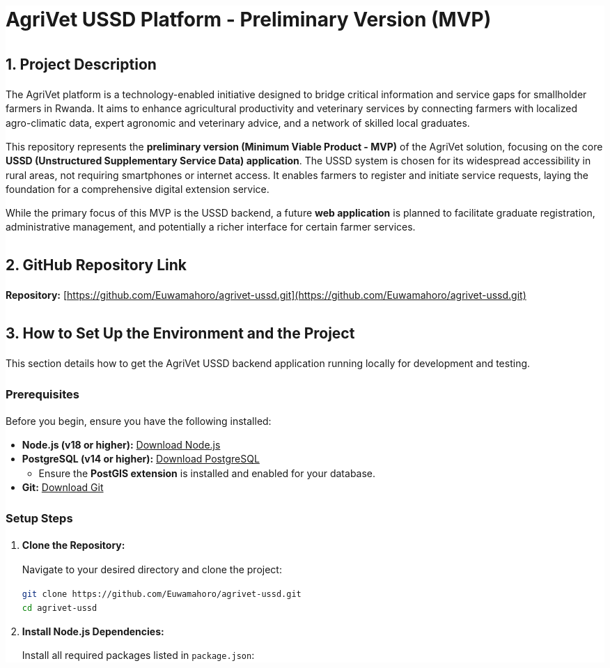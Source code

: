 # AgriVet USSD Platform - Preliminary Version (MVP)

## 1. Project Description

The AgriVet platform is a technology-enabled initiative designed to bridge critical information and service gaps for smallholder farmers in Rwanda. It aims to enhance agricultural productivity and veterinary services by connecting farmers with localized agro-climatic data, expert agronomic and veterinary advice, and a network of skilled local graduates.

This repository represents the **preliminary version (Minimum Viable Product - MVP)** of the AgriVet solution, focusing on the core **USSD (Unstructured Supplementary Service Data) application**. The USSD system is chosen for its widespread accessibility in rural areas, not requiring smartphones or internet access. It enables farmers to register and initiate service requests, laying the foundation for a comprehensive digital extension service.

While the primary focus of this MVP is the USSD backend, a future **web application** is planned to facilitate graduate registration, administrative management, and potentially a richer interface for certain farmer services.

## 2. GitHub Repository Link

**Repository:** [https://github.com/Euwamahoro/agrivet-ussd.git](https://github.com/Euwamahoro/agrivet-ussd.git)

## 3. How to Set Up the Environment and the Project

This section details how to get the AgriVet USSD backend application running locally for development and testing.

### Prerequisites

Before you begin, ensure you have the following installed:

*   **Node.js (v18 or higher):** [Download Node.js](https://nodejs.org/en/download/)
*   **PostgreSQL (v14 or higher):** [Download PostgreSQL](https://www.postgresql.org/download/)
    *   Ensure the **PostGIS extension** is installed and enabled for your database.
*   **Git:** [Download Git](https://git-scm.com/downloads)

### Setup Steps

1.  **Clone the Repository:**
    
    Navigate to your desired directory and clone the project:
    
    ```bash
    git clone https://github.com/Euwamahoro/agrivet-ussd.git
    cd agrivet-ussd
    ```

2.  **Install Node.js Dependencies:**
    
    Install all required packages listed in `package.json`:
    